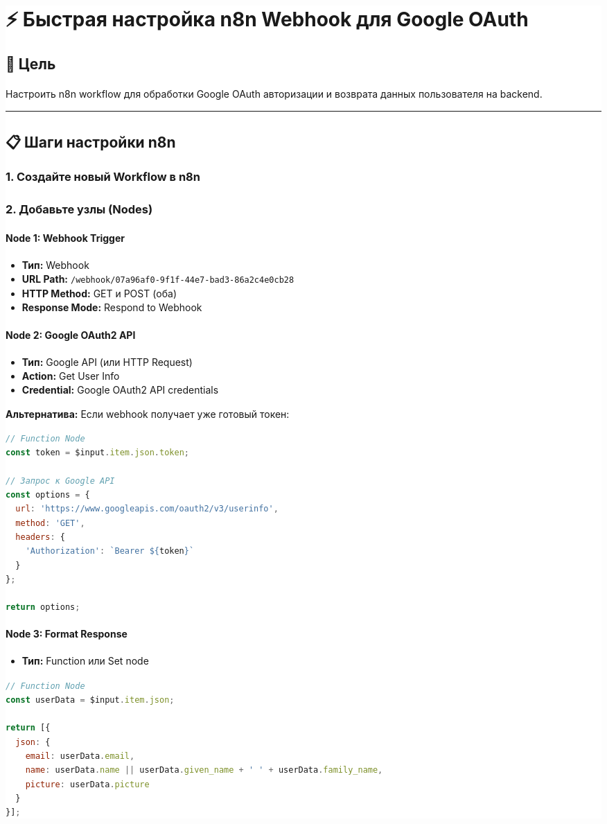 # ⚡ Быстрая настройка n8n Webhook для Google OAuth

## 🎯 Цель
Настроить n8n workflow для обработки Google OAuth авторизации и возврата данных пользователя на backend.

---

## 📋 Шаги настройки n8n

### 1. Создайте новый Workflow в n8n

### 2. Добавьте узлы (Nodes)

#### Node 1: Webhook Trigger
- **Тип:** Webhook
- **URL Path:** `/webhook/07a96af0-9f1f-44e7-bad3-86a2c4e0cb28`
- **HTTP Method:** GET и POST (оба)
- **Response Mode:** Respond to Webhook

#### Node 2: Google OAuth2 API
- **Тип:** Google API (или HTTP Request)
- **Action:** Get User Info
- **Credential:** Google OAuth2 API credentials

**Альтернатива:** Если webhook получает уже готовый токен:
```javascript
// Function Node
const token = $input.item.json.token;

// Запрос к Google API
const options = {
  url: 'https://www.googleapis.com/oauth2/v3/userinfo',
  method: 'GET',
  headers: {
    'Authorization': `Bearer ${token}`
  }
};

return options;
```

#### Node 3: Format Response
- **Тип:** Function или Set node
```javascript
// Function Node
const userData = $input.item.json;

return [{
  json: {
    email: userData.email,
    name: userData.name || userData.given_name + ' ' + userData.family_name,
    picture: userData.picture
  }
}];
```
